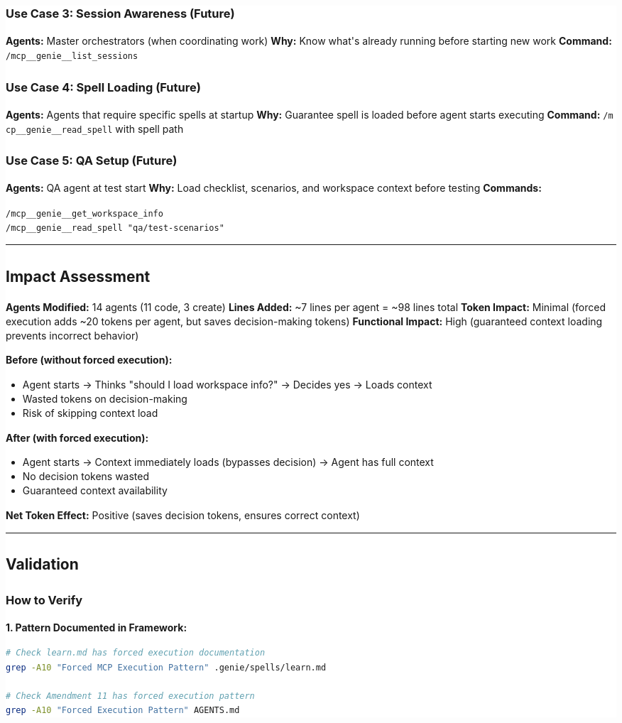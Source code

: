 ### Use Case 3: Session Awareness (Future)
**Agents:** Master orchestrators (when coordinating work)
**Why:** Know what's already running before starting new work
**Command:** `/mcp__genie__list_sessions`

### Use Case 4: Spell Loading (Future)
**Agents:** Agents that require specific spells at startup
**Why:** Guarantee spell is loaded before agent starts executing
**Command:** `/mcp__genie__read_spell` with spell path

### Use Case 5: QA Setup (Future)
**Agents:** QA agent at test start
**Why:** Load checklist, scenarios, and workspace context before testing
**Commands:**
```
/mcp__genie__get_workspace_info
/mcp__genie__read_spell "qa/test-scenarios"
```

---

## Impact Assessment

**Agents Modified:** 14 agents (11 code, 3 create)
**Lines Added:** ~7 lines per agent = ~98 lines total
**Token Impact:** Minimal (forced execution adds ~20 tokens per agent, but saves decision-making tokens)
**Functional Impact:** High (guaranteed context loading prevents incorrect behavior)

**Before (without forced execution):**
- Agent starts → Thinks "should I load workspace info?" → Decides yes → Loads context
- Wasted tokens on decision-making
- Risk of skipping context load

**After (with forced execution):**
- Agent starts → Context immediately loads (bypasses decision) → Agent has full context
- No decision tokens wasted
- Guaranteed context availability

**Net Token Effect:** Positive (saves decision tokens, ensures correct context)

---

## Validation

### How to Verify

**1. Pattern Documented in Framework:**
```bash
# Check learn.md has forced execution documentation
grep -A10 "Forced MCP Execution Pattern" .genie/spells/learn.md

# Check Amendment 11 has forced execution pattern
grep -A10 "Forced Execution Pattern" AGENTS.md
```
